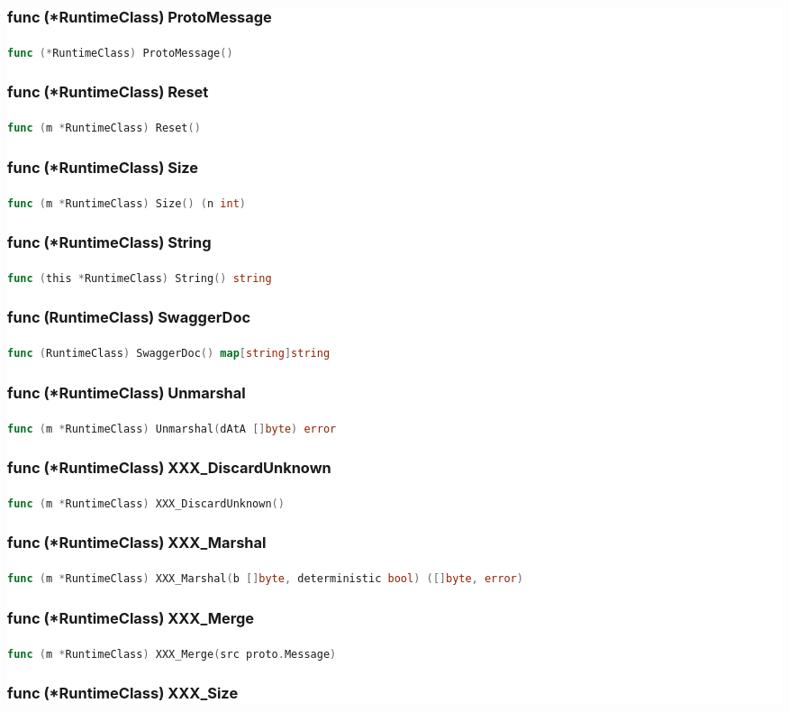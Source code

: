 ### func \(\*RuntimeClass\) ProtoMessage

```go
func (*RuntimeClass) ProtoMessage()
```

### func \(\*RuntimeClass\) Reset

```go
func (m *RuntimeClass) Reset()
```

### func \(\*RuntimeClass\) Size

```go
func (m *RuntimeClass) Size() (n int)
```

### func \(\*RuntimeClass\) String

```go
func (this *RuntimeClass) String() string
```

### func \(RuntimeClass\) SwaggerDoc

```go
func (RuntimeClass) SwaggerDoc() map[string]string
```

### func \(\*RuntimeClass\) Unmarshal

```go
func (m *RuntimeClass) Unmarshal(dAtA []byte) error
```

### func \(\*RuntimeClass\) XXX\_DiscardUnknown

```go
func (m *RuntimeClass) XXX_DiscardUnknown()
```

### func \(\*RuntimeClass\) XXX\_Marshal

```go
func (m *RuntimeClass) XXX_Marshal(b []byte, deterministic bool) ([]byte, error)
```

### func \(\*RuntimeClass\) XXX\_Merge

```go
func (m *RuntimeClass) XXX_Merge(src proto.Message)
```

### func \(\*RuntimeClass\) XXX\_Size
